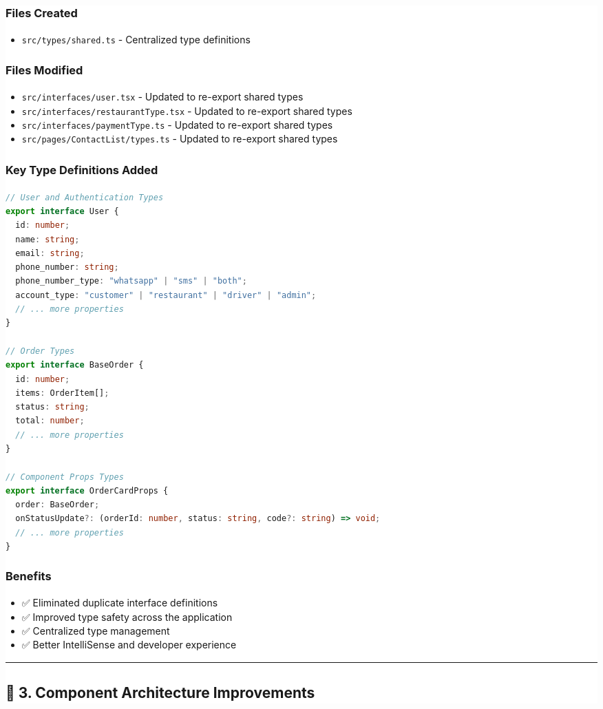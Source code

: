 ### Files Created

- `src/types/shared.ts` - Centralized type definitions

### Files Modified

- `src/interfaces/user.tsx` - Updated to re-export shared types
- `src/interfaces/restaurantType.tsx` - Updated to re-export shared types
- `src/interfaces/paymentType.ts` - Updated to re-export shared types
- `src/pages/ContactList/types.ts` - Updated to re-export shared types

### Key Type Definitions Added

```typescript
// User and Authentication Types
export interface User {
  id: number;
  name: string;
  email: string;
  phone_number: string;
  phone_number_type: "whatsapp" | "sms" | "both";
  account_type: "customer" | "restaurant" | "driver" | "admin";
  // ... more properties
}

// Order Types
export interface BaseOrder {
  id: number;
  items: OrderItem[];
  status: string;
  total: number;
  // ... more properties
}

// Component Props Types
export interface OrderCardProps {
  order: BaseOrder;
  onStatusUpdate?: (orderId: number, status: string, code?: string) => void;
  // ... more properties
}
```

### Benefits

- ✅ Eliminated duplicate interface definitions
- ✅ Improved type safety across the application
- ✅ Centralized type management
- ✅ Better IntelliSense and developer experience

---

## 🧩 3. Component Architecture Improvements
